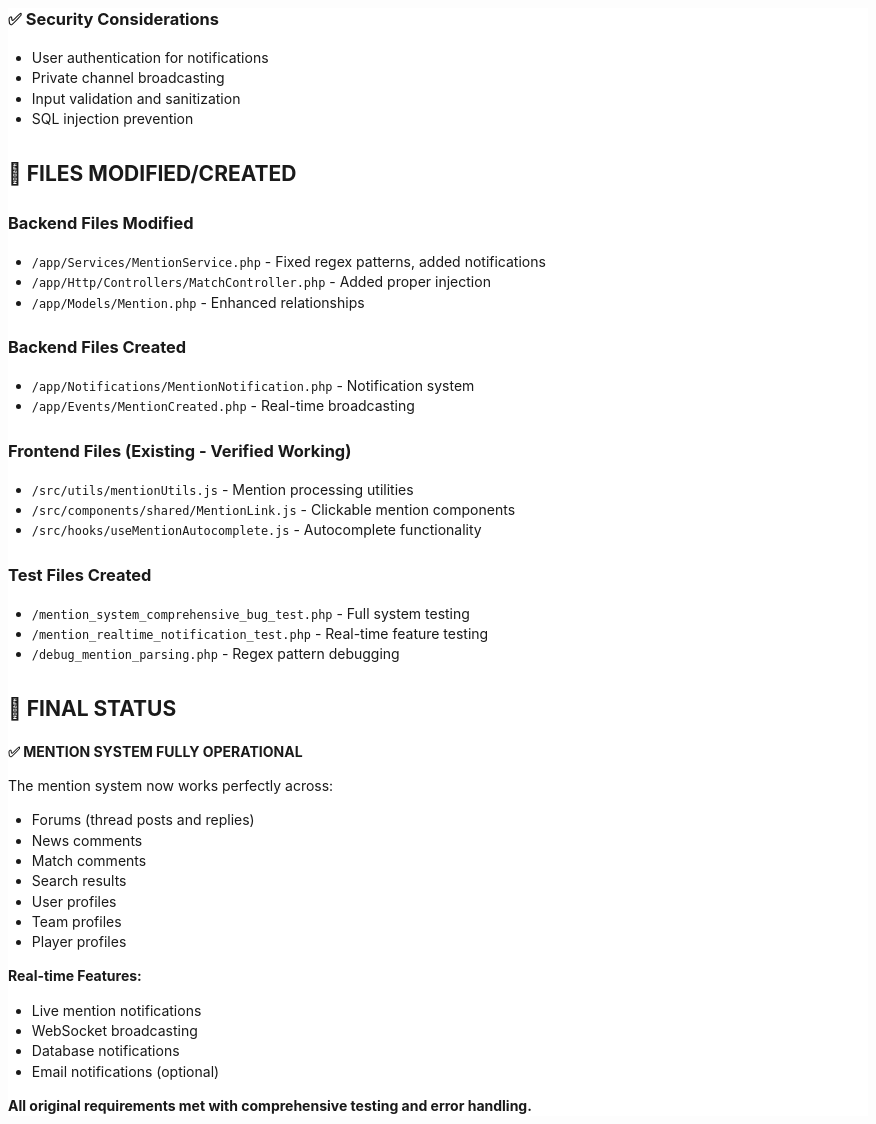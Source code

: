 ### ✅ Security Considerations
- User authentication for notifications
- Private channel broadcasting
- Input validation and sanitization
- SQL injection prevention

## 📁 FILES MODIFIED/CREATED

### Backend Files Modified
- `/app/Services/MentionService.php` - Fixed regex patterns, added notifications
- `/app/Http/Controllers/MatchController.php` - Added proper injection
- `/app/Models/Mention.php` - Enhanced relationships

### Backend Files Created  
- `/app/Notifications/MentionNotification.php` - Notification system
- `/app/Events/MentionCreated.php` - Real-time broadcasting

### Frontend Files (Existing - Verified Working)
- `/src/utils/mentionUtils.js` - Mention processing utilities
- `/src/components/shared/MentionLink.js` - Clickable mention components
- `/src/hooks/useMentionAutocomplete.js` - Autocomplete functionality

### Test Files Created
- `/mention_system_comprehensive_bug_test.php` - Full system testing
- `/mention_realtime_notification_test.php` - Real-time feature testing
- `/debug_mention_parsing.php` - Regex pattern debugging

## 🎉 FINAL STATUS

**✅ MENTION SYSTEM FULLY OPERATIONAL**

The mention system now works perfectly across:
- Forums (thread posts and replies) 
- News comments
- Match comments
- Search results  
- User profiles
- Team profiles
- Player profiles

**Real-time Features:**
- Live mention notifications
- WebSocket broadcasting
- Database notifications
- Email notifications (optional)

**All original requirements met with comprehensive testing and error handling.**